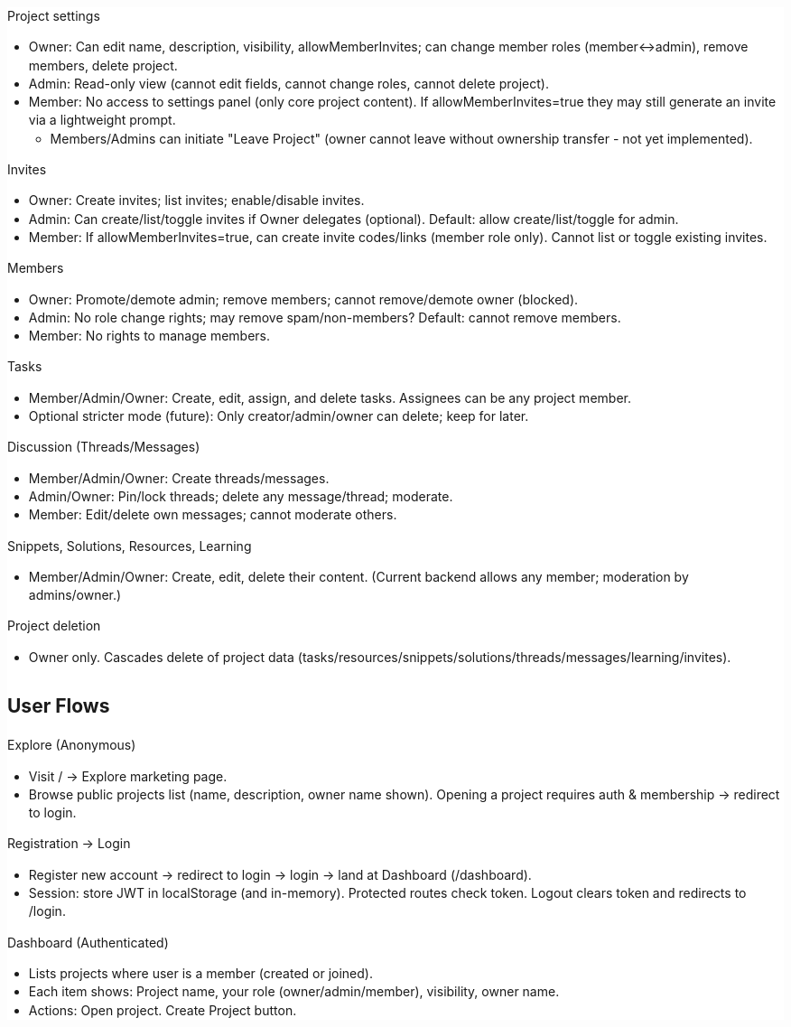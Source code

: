 Project settings
- Owner: Can edit name, description, visibility, allowMemberInvites; can change member roles (member<->admin), remove members, delete project.
- Admin: Read-only view (cannot edit fields, cannot change roles, cannot delete project).
- Member: No access to settings panel (only core project content). If allowMemberInvites=true they may still generate an invite via a lightweight prompt.
  - Members/Admins can initiate "Leave Project" (owner cannot leave without ownership transfer - not yet implemented).

Invites
- Owner: Create invites; list invites; enable/disable invites.
- Admin: Can create/list/toggle invites if Owner delegates (optional). Default: allow create/list/toggle for admin.
- Member: If allowMemberInvites=true, can create invite codes/links (member role only). Cannot list or toggle existing invites.

Members
- Owner: Promote/demote admin; remove members; cannot remove/demote owner (blocked).
- Admin: No role change rights; may remove spam/non-members? Default: cannot remove members.
- Member: No rights to manage members.

Tasks
- Member/Admin/Owner: Create, edit, assign, and delete tasks. Assignees can be any project member.
- Optional stricter mode (future): Only creator/admin/owner can delete; keep for later.

Discussion (Threads/Messages)
- Member/Admin/Owner: Create threads/messages.
- Admin/Owner: Pin/lock threads; delete any message/thread; moderate.
- Member: Edit/delete own messages; cannot moderate others.

Snippets, Solutions, Resources, Learning
- Member/Admin/Owner: Create, edit, delete their content. (Current backend allows any member; moderation by admins/owner.)

Project deletion
- Owner only. Cascades delete of project data (tasks/resources/snippets/solutions/threads/messages/learning/invites).

## User Flows

Explore (Anonymous)
- Visit / → Explore marketing page.
- Browse public projects list (name, description, owner name shown). Opening a project requires auth & membership → redirect to login.

Registration → Login
- Register new account → redirect to login → login → land at Dashboard (/dashboard).
- Session: store JWT in localStorage (and in-memory). Protected routes check token. Logout clears token and redirects to /login.

Dashboard (Authenticated)
- Lists projects where user is a member (created or joined).
- Each item shows: Project name, your role (owner/admin/member), visibility, owner name.
- Actions: Open project. Create Project button.
